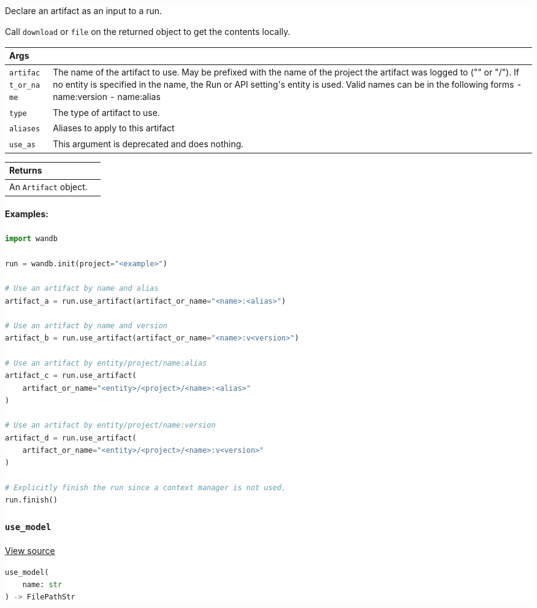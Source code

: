 Declare an artifact as an input to a run.

Call `download` or `file` on the returned object to get the contents locally.

| Args |  |
| :--- | :--- |
|  `artifact_or_name` |  The name of the artifact to use. May be prefixed with the name of the project the artifact was logged to ("<entity>" or "<entity>/<project>"). If no entity is specified in the name, the Run or API setting's entity is used. Valid names can be in the following forms - name:version - name:alias |
|  `type` |  The type of artifact to use. |
|  `aliases` |  Aliases to apply to this artifact |
|  `use_as` |  This argument is deprecated and does nothing. |

| Returns |  |
| :--- | :--- |
|  An `Artifact` object. |

#### Examples:

```python
import wandb

run = wandb.init(project="<example>")

# Use an artifact by name and alias
artifact_a = run.use_artifact(artifact_or_name="<name>:<alias>")

# Use an artifact by name and version
artifact_b = run.use_artifact(artifact_or_name="<name>:v<version>")

# Use an artifact by entity/project/name:alias
artifact_c = run.use_artifact(
    artifact_or_name="<entity>/<project>/<name>:<alias>"
)

# Use an artifact by entity/project/name:version
artifact_d = run.use_artifact(
    artifact_or_name="<entity>/<project>/<name>:v<version>"
)

# Explicitly finish the run since a context manager is not used.
run.finish()
```

### `use_model`

[View source](https://www.github.com/wandb/wandb/tree/v0.21.4/wandb/sdk/wandb_run.py#L3468-L3506)

```python
use_model(
    name: str
) -> FilePathStr
```
